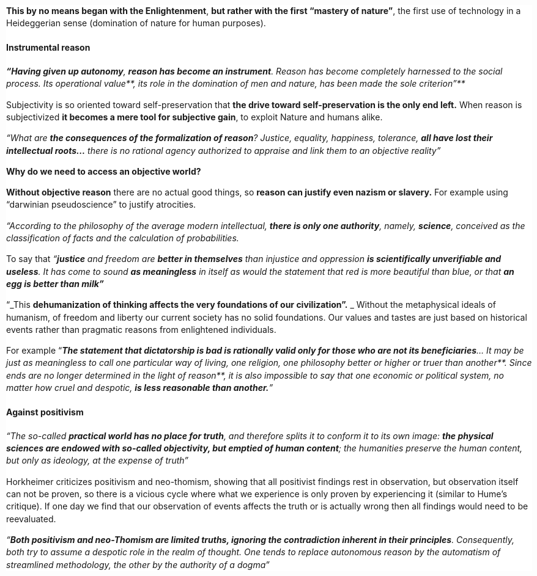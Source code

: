**This by no means began with the Enlightenment**, **but rather with the first “mastery of nature”**, the first use of technology in a Heideggerian sense (domination of nature for human purposes).

#### Instrumental reason <a href="#_xsvnu0vnx863" id="_xsvnu0vnx863"></a>

_**“Having given up autonomy**, **reason has become an instrument**. Reason has become completely harnessed to the social process. Its operational value**, its role in the domination of men and nature, has been made the sole criterion”**_

Subjectivity is so oriented toward self-preservation that **the drive toward self-preservation is the only end left.** When reason is subjectivized **it becomes a mere tool for subjective gain**, to exploit Nature and humans alike.

_“What are **the consequences of the formalization of reason**? Justice, equality, happiness, tolerance, **all have lost their intellectual roots...** there is no rational agency authorized to appraise and link them to an objective reality”_

**Why do we need to access an objective world?**

**Without objective reason** there are no actual good things, so **reason can justify even nazism or slavery.** For example using “darwinian pseudoscience” to justify atrocities.

_“According to the philosophy of the average modern intellectual, **there is only one authority**, namely, **science**, conceived as the classification of facts and the calculation of probabilities._

To say that _“**justice** and freedom are **better in themselves** than injustice and oppression **is scientifically unverifiable and useless**. It has come to sound **as meaningless** in itself as would the statement that red is more beautiful than blue, or that **an egg is better than milk”**_

“_This **dehumanization of thinking affects the very foundations of our civilization”.** _ Without the metaphysical ideals of humanism, of freedom and liberty our current society has no solid foundations. Our values and tastes are just based on historical events rather than pragmatic reasons from enlightened individuals.

For example “_**The statement that dictatorship is bad is rationally valid only for those who are not its beneficiaries**… It may be just as meaningless to call one particular way of living, one religion, one philosophy better or higher or truer than another**. Since ends are no longer determined in the light of reason**, it is also impossible to say that one economic or political system, no matter how cruel and despotic, **is less reasonable than another.**”_

#### Against positivism <a href="#_lt7org360rhc" id="_lt7org360rhc"></a>

_“The so-called **practical world has no place for truth**, and therefore splits it to conform it to its own image: **the physical sciences are endowed with so-called objectivity, but emptied of human content**; the humanities preserve the human content, but only as ideology, at the expense of truth”_

Horkheimer criticizes positivism and neo-thomism, showing that all positivist findings rest in observation, but observation itself can not be proven, so there is a vicious cycle where what we experience is only proven by experiencing it (similar to Hume’s critique). If one day we find that our observation of events affects the truth or is actually wrong then all findings would need to be reevaluated.

_“**Both positivism and neo-Thomism are limited truths, ignoring the contradiction inherent in their principles**. Consequently, both try to assume a despotic role in the realm of thought. One tends to replace autonomous reason by the automatism of streamlined methodology, the other by the authority of a dogma”_
